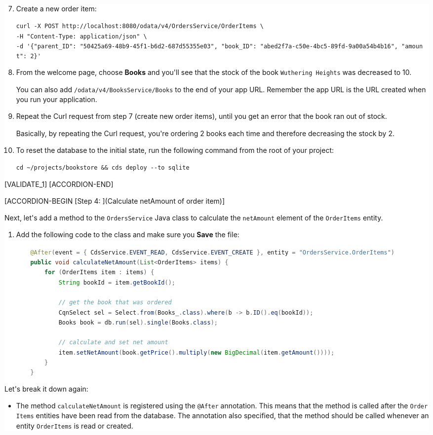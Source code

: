 7. Create a new order item:

    ```Shell/Bash
    curl -X POST http://localhost:8080/odata/v4/OrdersService/OrderItems \
    -H "Content-Type: application/json" \
    -d '{"parent_ID": "50425a69-48b9-45f1-b6d2-687d55355e03", "book_ID": "abed2f7a-c50e-4bc5-89fd-9a00a54b4b16", "amount": 2}'
    ```

8. From the welcome page, choose **Books** and you'll see that the stock of the book `Wuthering Heights` was decreased to 10.

    You can also add `/odata/v4/BooksService/Books` to the end of your app URL. Remember the app URL is the URL created when you run your application.

9. Repeat the Curl request from step 7 (create new order items), until you get an error that the book ran out of stock.

      Basically, by repeating the Curl request, you're ordering 2 books each time and therefore decreasing the stock by 2.

10. To reset the database to the initial state, run the following command from the root of your project:

    ```Shell/Bash
    cd ~/projects/bookstore && cds deploy --to sqlite
    ```

[VALIDATE_1]
[ACCORDION-END]

[ACCORDION-BEGIN [Step 4: ](Calculate netAmount of order item)]

Next, let's add a method to the `OrdersService` Java class to calculate the `netAmount` element of the `OrderItems` entity.

1. Add the following code to the class and make sure you **Save** the file:

    ```Java
        @After(event = { CdsService.EVENT_READ, CdsService.EVENT_CREATE }, entity = "OrdersService.OrderItems")
        public void calculateNetAmount(List<OrderItems> items) {
            for (OrderItems item : items) {
                String bookId = item.getBookId();

                // get the book that was ordered
                CqnSelect sel = Select.from(Books_.class).where(b -> b.ID().eq(bookId));
                Books book = db.run(sel).single(Books.class);

                // calculate and set net amount
                item.setNetAmount(book.getPrice().multiply(new BigDecimal(item.getAmount())));
            }
        }
    ```

Let's break it down again:

- The method `calculateNetAmount` is registered using the `@After` annotation. This means that the method is called after the `OrderItems` entities have been read from the database. The annotation also specified, that the method should be called whenever an entity `OrderItems` is read or created.
